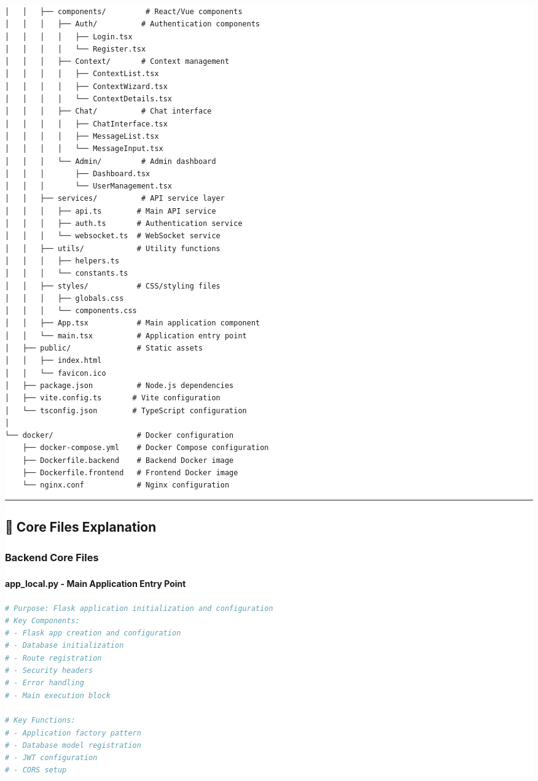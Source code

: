 ```
│   │   ├── components/         # React/Vue components
│   │   │   ├── Auth/          # Authentication components
│   │   │   │   ├── Login.tsx
│   │   │   │   └── Register.tsx
│   │   │   ├── Context/       # Context management
│   │   │   │   ├── ContextList.tsx
│   │   │   │   ├── ContextWizard.tsx
│   │   │   │   └── ContextDetails.tsx
│   │   │   ├── Chat/          # Chat interface
│   │   │   │   ├── ChatInterface.tsx
│   │   │   │   ├── MessageList.tsx
│   │   │   │   └── MessageInput.tsx
│   │   │   └── Admin/         # Admin dashboard
│   │   │       ├── Dashboard.tsx
│   │   │       └── UserManagement.tsx
│   │   ├── services/          # API service layer
│   │   │   ├── api.ts        # Main API service
│   │   │   ├── auth.ts       # Authentication service
│   │   │   └── websocket.ts  # WebSocket service
│   │   ├── utils/            # Utility functions
│   │   │   ├── helpers.ts
│   │   │   └── constants.ts
│   │   ├── styles/           # CSS/styling files
│   │   │   ├── globals.css
│   │   │   └── components.css
│   │   ├── App.tsx           # Main application component
│   │   └── main.tsx          # Application entry point
│   ├── public/               # Static assets
│   │   ├── index.html
│   │   └── favicon.ico
│   ├── package.json          # Node.js dependencies
│   ├── vite.config.ts       # Vite configuration
│   └── tsconfig.json        # TypeScript configuration
│
└── docker/                   # Docker configuration
    ├── docker-compose.yml    # Docker Compose configuration
    ├── Dockerfile.backend    # Backend Docker image
    ├── Dockerfile.frontend   # Frontend Docker image
    └── nginx.conf            # Nginx configuration
```

---

## 📄 **Core Files Explanation**

### **Backend Core Files**

#### **app_local.py** - Main Application Entry Point
```python
# Purpose: Flask application initialization and configuration
# Key Components:
# - Flask app creation and configuration
# - Database initialization
# - Route registration
# - Security headers
# - Error handling
# - Main execution block

# Key Functions:
# - Application factory pattern
# - Database model registration
# - JWT configuration
# - CORS setup
```